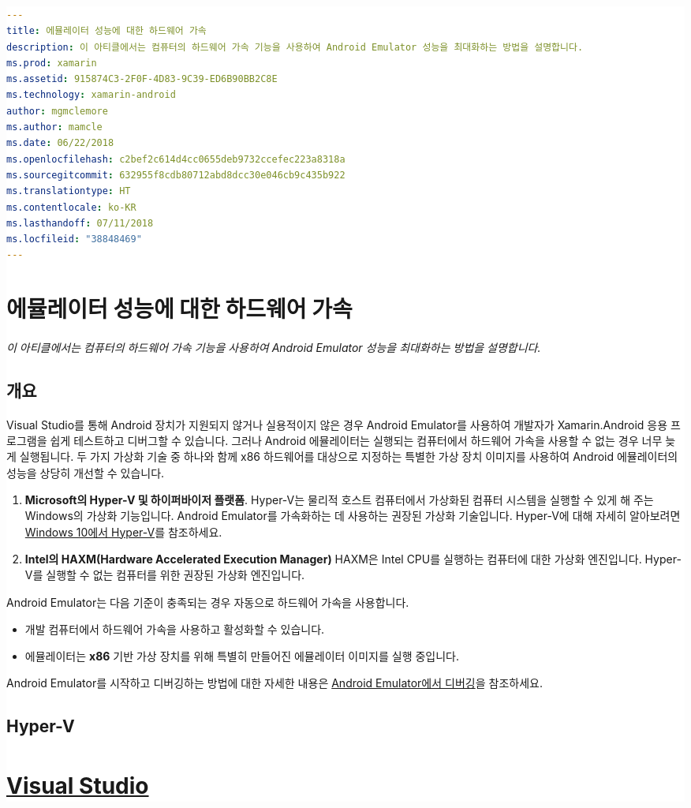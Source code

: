```yaml
---
title: 에뮬레이터 성능에 대한 하드웨어 가속
description: 이 아티클에서는 컴퓨터의 하드웨어 가속 기능을 사용하여 Android Emulator 성능을 최대화하는 방법을 설명합니다.
ms.prod: xamarin
ms.assetid: 915874C3-2F0F-4D83-9C39-ED6B90BB2C8E
ms.technology: xamarin-android
author: mgmclemore
ms.author: mamcle
ms.date: 06/22/2018
ms.openlocfilehash: c2bef2c614d4cc0655deb9732ccefec223a8318a
ms.sourcegitcommit: 632955f8cdb80712abd8dcc30e046cb9c435b922
ms.translationtype: HT
ms.contentlocale: ko-KR
ms.lasthandoff: 07/11/2018
ms.locfileid: "38848469"
---
```

# <a name="hardware-acceleration-for-emulator-performance"></a>에뮬레이터 성능에 대한 하드웨어 가속

_이 아티클에서는 컴퓨터의 하드웨어 가속 기능을 사용하여 Android Emulator 성능을 최대화하는 방법을 설명합니다._

## <a name="overview"></a>개요

Visual Studio를 통해 Android 장치가 지원되지 않거나 실용적이지 않은 경우 Android Emulator를 사용하여 개발자가 Xamarin.Android 응용 프로그램을 쉽게 테스트하고 디버그할 수 있습니다.
그러나 Android 에뮬레이터는 실행되는 컴퓨터에서 하드웨어 가속을 사용할 수 없는 경우 너무 늦게 실행됩니다. 두 가지 가상화 기술 중 하나와 함께 x86 하드웨어를 대상으로 지정하는 특별한 가상 장치 이미지를 사용하여 Android 에뮬레이터의 성능을 상당히 개선할 수 있습니다.

1. **Microsoft의 Hyper-V 및 하이퍼바이저 플랫폼**. Hyper-V는 물리적 호스트 컴퓨터에서 가상화된 컴퓨터 시스템을 실행할 수 있게 해 주는 Windows의 가상화 기능입니다. Android Emulator를 가속화하는 데 사용하는 권장된 가상화 기술입니다. Hyper-V에 대해 자세히 알아보려면 [Windows 10에서 Hyper-V](https://docs.microsoft.com/en-us/virtualization/hyper-v-on-windows/)를 참조하세요.

2. **Intel의 HAXM(Hardware Accelerated Execution Manager)** 
   HAXM은 Intel CPU를 실행하는 컴퓨터에 대한 가상화 엔진입니다.
   Hyper-V를 실행할 수 없는 컴퓨터를 위한 권장된 가상화 엔진입니다.

Android Emulator는 다음 기준이 충족되는 경우 자동으로 하드웨어 가속을 사용합니다.

-   개발 컴퓨터에서 하드웨어 가속을 사용하고 활성화할 수 있습니다.

-   에뮬레이터는 **x86** 기반 가상 장치를 위해 특별히 만들어진 에뮬레이터 이미지를 실행 중입니다.

Android Emulator를 시작하고 디버깅하는 방법에 대한 자세한 내용은 [Android Emulator에서 디버깅](~/android/deploy-test/debugging/debug-on-emulator.md)을 참조하세요.

## <a name="hyper-v"></a>Hyper-V

# <a name="visual-studiotabvswin"></a>[Visual Studio](#tab/vswin)
